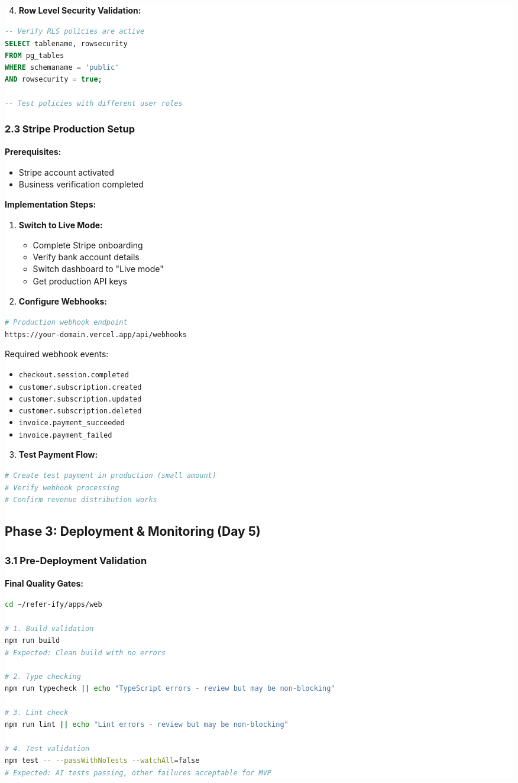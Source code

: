 4. **Row Level Security Validation:**
```sql
-- Verify RLS policies are active
SELECT tablename, rowsecurity 
FROM pg_tables 
WHERE schemaname = 'public' 
AND rowsecurity = true;

-- Test policies with different user roles
```

### 2.3 Stripe Production Setup

**Prerequisites:**
- Stripe account activated
- Business verification completed

**Implementation Steps:**

1. **Switch to Live Mode:**
   - Complete Stripe onboarding
   - Verify bank account details
   - Switch dashboard to "Live mode"
   - Get production API keys

2. **Configure Webhooks:**
```bash
# Production webhook endpoint
https://your-domain.vercel.app/api/webhooks
```

Required webhook events:
- `checkout.session.completed`
- `customer.subscription.created`
- `customer.subscription.updated`
- `customer.subscription.deleted`
- `invoice.payment_succeeded`
- `invoice.payment_failed`

3. **Test Payment Flow:**
```bash
# Create test payment in production (small amount)
# Verify webhook processing
# Confirm revenue distribution works
```

## Phase 3: Deployment & Monitoring (Day 5)

### 3.1 Pre-Deployment Validation

**Final Quality Gates:**
```bash
cd ~/refer-ify/apps/web

# 1. Build validation
npm run build
# Expected: Clean build with no errors

# 2. Type checking
npm run typecheck || echo "TypeScript errors - review but may be non-blocking"

# 3. Lint check
npm run lint || echo "Lint errors - review but may be non-blocking"

# 4. Test validation
npm test -- --passWithNoTests --watchAll=false
# Expected: AI tests passing, other failures acceptable for MVP
```